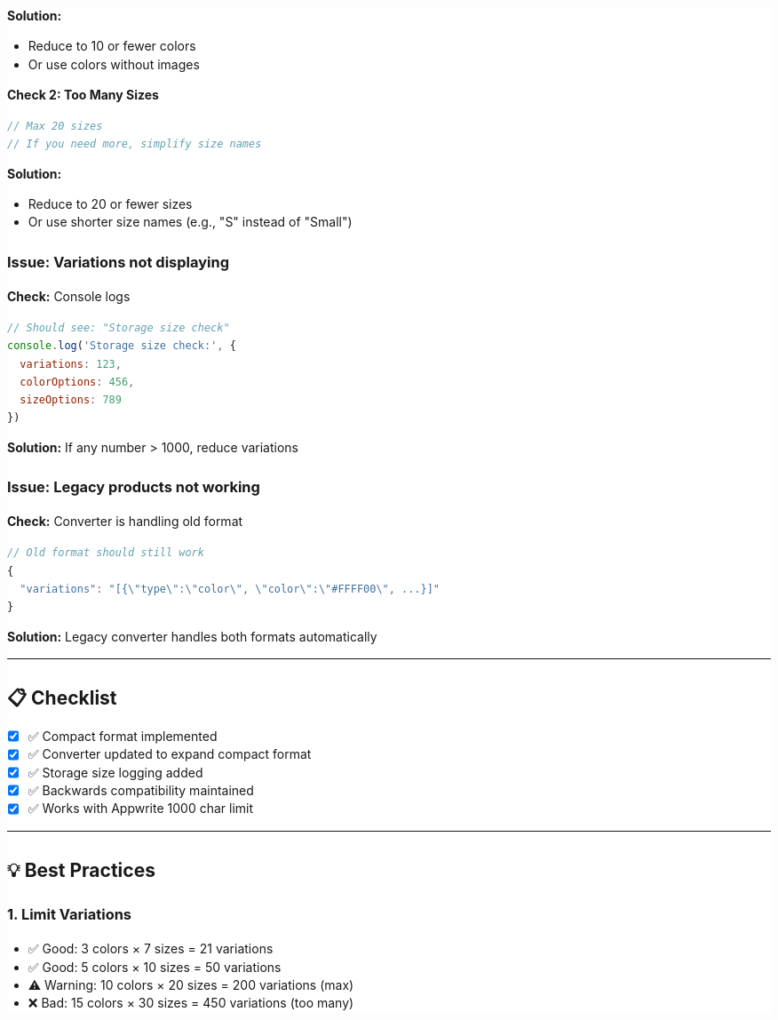 **Solution:**
- Reduce to 10 or fewer colors
- Or use colors without images

**Check 2: Too Many Sizes**
```javascript
// Max 20 sizes
// If you need more, simplify size names
```

**Solution:**
- Reduce to 20 or fewer sizes
- Or use shorter size names (e.g., "S" instead of "Small")

### Issue: Variations not displaying

**Check:** Console logs
```javascript
// Should see: "Storage size check"
console.log('Storage size check:', {
  variations: 123,
  colorOptions: 456,
  sizeOptions: 789
})
```

**Solution:** If any number > 1000, reduce variations

### Issue: Legacy products not working

**Check:** Converter is handling old format
```javascript
// Old format should still work
{
  "variations": "[{\"type\":\"color\", \"color\":\"#FFFF00\", ...}]"
}
```

**Solution:** Legacy converter handles both formats automatically

---

## 📋 Checklist

- [x] ✅ Compact format implemented
- [x] ✅ Converter updated to expand compact format
- [x] ✅ Storage size logging added
- [x] ✅ Backwards compatibility maintained
- [x] ✅ Works with Appwrite 1000 char limit

---

## 💡 Best Practices

### 1. **Limit Variations**
- ✅ Good: 3 colors × 7 sizes = 21 variations
- ✅ Good: 5 colors × 10 sizes = 50 variations
- ⚠️ Warning: 10 colors × 20 sizes = 200 variations (max)
- ❌ Bad: 15 colors × 30 sizes = 450 variations (too many)
